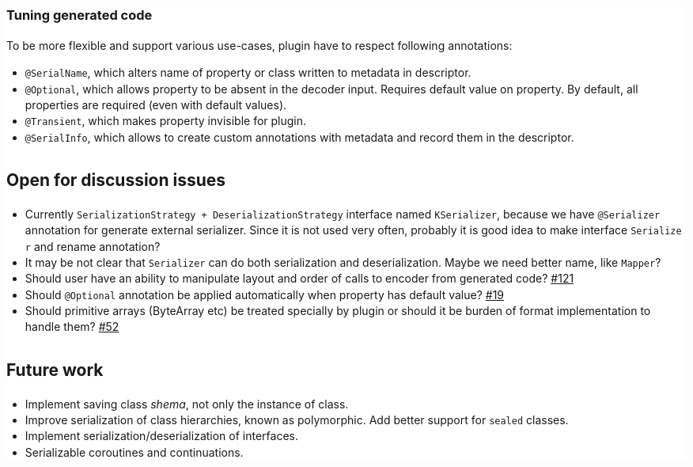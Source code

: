 ### Tuning generated code

To be more flexible and support various use-cases, plugin have to respect following annotations:

* `@SerialName`, which alters name of property or class written to metadata in descriptor.
* `@Optional`, which allows property to be absent in the decoder input. Requires default value on property. By default, all properties are required (even with default values).
* `@Transient`, which makes property invisible for plugin.
* `@SerialInfo`, which allows to create custom annotations with metadata and record them in the descriptor.

## Open for discussion issues

* Currently `SerializationStrategy + DeserializationStrategy` interface named `KSerializer`, because we have `@Serializer` annotation for generate external serializer. Since it is not used very often, probably it is good idea to make interface `Serializer` and rename annotation?
* It may be not clear that `Serializer` can do both serialization and deserialization. Maybe we need better name, like `Mapper`?
* Should user have an ability to manipulate layout and order of calls to encoder from generated code? [#121](https://github.com/Kotlin/kotlinx.serialization/issues/121)
* Should `@Optional` annotation be applied automatically when property has default value? [#19](https://github.com/Kotlin/kotlinx.serialization/issues/19)
* Should primitive arrays (ByteArray etc) be treated specially by plugin or should it be burden of format implementation to handle them? [#52](https://github.com/Kotlin/kotlinx.serialization/issues/52)

## Future work

* Implement saving class *shema*, not only the instance of class.
* Improve serialization of class hierarchies, known as polymorphic. Add better support for `sealed` classes.
* Implement serialization/deserialization of interfaces.
* Serializable coroutines and continuations.
